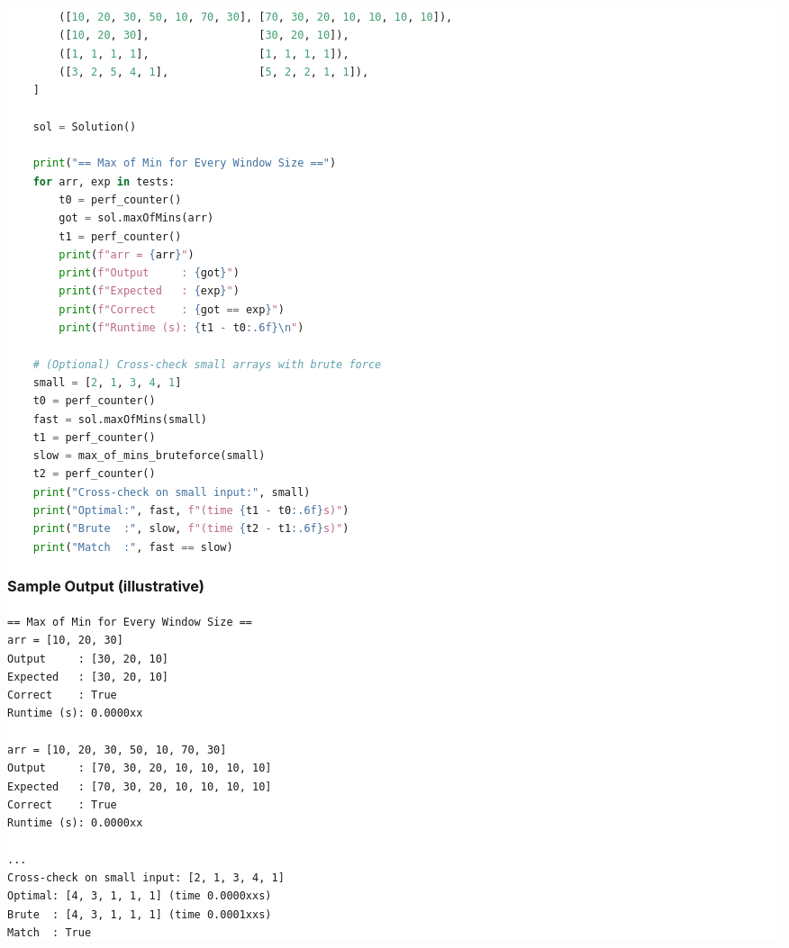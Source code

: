 ```python
        ([10, 20, 30, 50, 10, 70, 30], [70, 30, 20, 10, 10, 10, 10]),
        ([10, 20, 30],                 [30, 20, 10]),
        ([1, 1, 1, 1],                 [1, 1, 1, 1]),
        ([3, 2, 5, 4, 1],              [5, 2, 2, 1, 1]),
    ]

    sol = Solution()

    print("== Max of Min for Every Window Size ==")
    for arr, exp in tests:
        t0 = perf_counter()
        got = sol.maxOfMins(arr)
        t1 = perf_counter()
        print(f"arr = {arr}")
        print(f"Output     : {got}")
        print(f"Expected   : {exp}")
        print(f"Correct    : {got == exp}")
        print(f"Runtime (s): {t1 - t0:.6f}\n")

    # (Optional) Cross-check small arrays with brute force
    small = [2, 1, 3, 4, 1]
    t0 = perf_counter()
    fast = sol.maxOfMins(small)
    t1 = perf_counter()
    slow = max_of_mins_bruteforce(small)
    t2 = perf_counter()
    print("Cross-check on small input:", small)
    print("Optimal:", fast, f"(time {t1 - t0:.6f}s)")
    print("Brute  :", slow, f"(time {t2 - t1:.6f}s)")
    print("Match  :", fast == slow)
```

### Sample Output (illustrative)

```
== Max of Min for Every Window Size ==
arr = [10, 20, 30]
Output     : [30, 20, 10]
Expected   : [30, 20, 10]
Correct    : True
Runtime (s): 0.0000xx

arr = [10, 20, 30, 50, 10, 70, 30]
Output     : [70, 30, 20, 10, 10, 10, 10]
Expected   : [70, 30, 20, 10, 10, 10, 10]
Correct    : True
Runtime (s): 0.0000xx

...
Cross-check on small input: [2, 1, 3, 4, 1]
Optimal: [4, 3, 1, 1, 1] (time 0.0000xxs)
Brute  : [4, 3, 1, 1, 1] (time 0.0001xxs)
Match  : True
```

